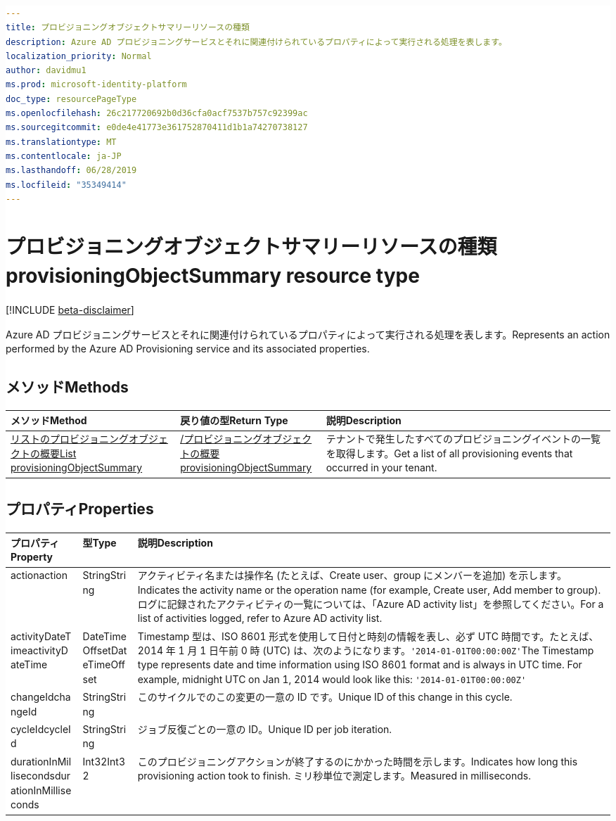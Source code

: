 ```yaml
---
title: プロビジョニングオブジェクトサマリーリソースの種類
description: Azure AD プロビジョニングサービスとそれに関連付けられているプロパティによって実行される処理を表します。
localization_priority: Normal
author: davidmu1
ms.prod: microsoft-identity-platform
doc_type: resourcePageType
ms.openlocfilehash: 26c217720692b0d36cfa0acf7537b757c92399ac
ms.sourcegitcommit: e0de4e41773e361752870411d1b1a74270738127
ms.translationtype: MT
ms.contentlocale: ja-JP
ms.lasthandoff: 06/28/2019
ms.locfileid: "35349414"
---
```

# <a name="provisioningobjectsummary-resource-type"></a><span data-ttu-id="16636-103">プロビジョニングオブジェクトサマリーリソースの種類</span><span class="sxs-lookup"><span data-stu-id="16636-103">provisioningObjectSummary resource type</span></span>

[!INCLUDE [beta-disclaimer](../../includes/beta-disclaimer.md)]

<span data-ttu-id="16636-104">Azure AD プロビジョニングサービスとそれに関連付けられているプロパティによって実行される処理を表します。</span><span class="sxs-lookup"><span data-stu-id="16636-104">Represents an action performed by the Azure AD Provisioning service and its associated properties.</span></span> 

## <a name="methods"></a><span data-ttu-id="16636-105">メソッド</span><span class="sxs-lookup"><span data-stu-id="16636-105">Methods</span></span>

| <span data-ttu-id="16636-106">メソッド</span><span class="sxs-lookup"><span data-stu-id="16636-106">Method</span></span>       | <span data-ttu-id="16636-107">戻り値の型</span><span class="sxs-lookup"><span data-stu-id="16636-107">Return Type</span></span> | <span data-ttu-id="16636-108">説明</span><span class="sxs-lookup"><span data-stu-id="16636-108">Description</span></span> |
|:-------------|:------------|:------------|
| [<span data-ttu-id="16636-109">リストのプロビジョニングオブジェクトの概要</span><span class="sxs-lookup"><span data-stu-id="16636-109">List provisioningObjectSummary</span></span>](../api/provisioningobjectsummary-list.md) | [<span data-ttu-id="16636-110">/プロビジョニングオブジェクトの概要</span><span class="sxs-lookup"><span data-stu-id="16636-110">provisioningObjectSummary</span></span>](provisioningobjectsummary.md) | <span data-ttu-id="16636-111">テナントで発生したすべてのプロビジョニングイベントの一覧を取得します。</span><span class="sxs-lookup"><span data-stu-id="16636-111">Get a list of all provisioning events that occurred in your tenant.</span></span> |


## <a name="properties"></a><span data-ttu-id="16636-112">プロパティ</span><span class="sxs-lookup"><span data-stu-id="16636-112">Properties</span></span>

| <span data-ttu-id="16636-113">プロパティ</span><span class="sxs-lookup"><span data-stu-id="16636-113">Property</span></span>     | <span data-ttu-id="16636-114">型</span><span class="sxs-lookup"><span data-stu-id="16636-114">Type</span></span>        | <span data-ttu-id="16636-115">説明</span><span class="sxs-lookup"><span data-stu-id="16636-115">Description</span></span> |
|:-------------|:------------|:------------|
|<span data-ttu-id="16636-116">action</span><span class="sxs-lookup"><span data-stu-id="16636-116">action</span></span>|<span data-ttu-id="16636-117">String</span><span class="sxs-lookup"><span data-stu-id="16636-117">String</span></span>|<span data-ttu-id="16636-118">アクティビティ名または操作名 (たとえば、Create user、group にメンバーを追加) を示します。</span><span class="sxs-lookup"><span data-stu-id="16636-118">Indicates the activity name or the operation name (for example, Create user, Add member to group).</span></span> <span data-ttu-id="16636-119">ログに記録されたアクティビティの一覧については、「Azure AD activity list」を参照してください。</span><span class="sxs-lookup"><span data-stu-id="16636-119">For a list of activities logged, refer to Azure AD activity list.</span></span>|
|<span data-ttu-id="16636-120">activityDateTime</span><span class="sxs-lookup"><span data-stu-id="16636-120">activityDateTime</span></span>|<span data-ttu-id="16636-121">DateTimeOffset</span><span class="sxs-lookup"><span data-stu-id="16636-121">DateTimeOffset</span></span>|<span data-ttu-id="16636-p102">Timestamp 型は、ISO 8601 形式を使用して日付と時刻の情報を表し、必ず UTC 時間です。たとえば、2014 年 1 月 1 日午前 0 時 (UTC) は、次のようになります。`'2014-01-01T00:00:00Z'`</span><span class="sxs-lookup"><span data-stu-id="16636-p102">The Timestamp type represents date and time information using ISO 8601 format and is always in UTC time. For example, midnight UTC on Jan 1, 2014 would look like this: `'2014-01-01T00:00:00Z'`</span></span>|
|<span data-ttu-id="16636-124">changeId</span><span class="sxs-lookup"><span data-stu-id="16636-124">changeId</span></span>|<span data-ttu-id="16636-125">String</span><span class="sxs-lookup"><span data-stu-id="16636-125">String</span></span>|<span data-ttu-id="16636-126">このサイクルでのこの変更の一意の ID です。</span><span class="sxs-lookup"><span data-stu-id="16636-126">Unique ID of this change in this cycle.</span></span>|
|<span data-ttu-id="16636-127">cycleId</span><span class="sxs-lookup"><span data-stu-id="16636-127">cycleId</span></span>|<span data-ttu-id="16636-128">String</span><span class="sxs-lookup"><span data-stu-id="16636-128">String</span></span>|<span data-ttu-id="16636-129">ジョブ反復ごとの一意の ID。</span><span class="sxs-lookup"><span data-stu-id="16636-129">Unique ID per job iteration.</span></span>|
|<span data-ttu-id="16636-130">durationInMilliseconds</span><span class="sxs-lookup"><span data-stu-id="16636-130">durationInMilliseconds</span></span>|<span data-ttu-id="16636-131">Int32</span><span class="sxs-lookup"><span data-stu-id="16636-131">Int32</span></span>|<span data-ttu-id="16636-132">このプロビジョニングアクションが終了するのにかかった時間を示します。</span><span class="sxs-lookup"><span data-stu-id="16636-132">Indicates how long this provisioning action took to finish.</span></span> <span data-ttu-id="16636-133">ミリ秒単位で測定します。</span><span class="sxs-lookup"><span data-stu-id="16636-133">Measured in milliseconds.</span></span>|